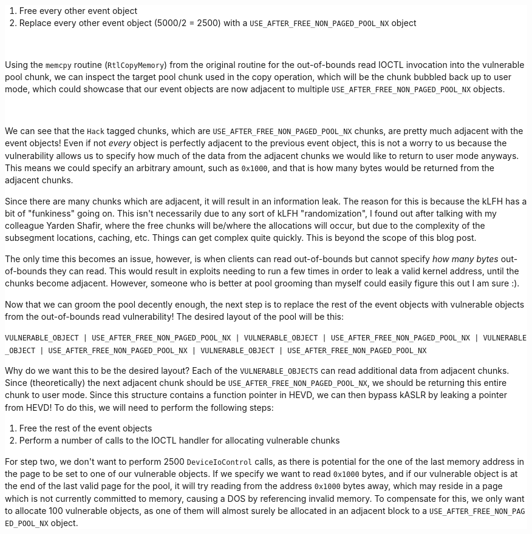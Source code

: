 1. Free every other event object
2. Replace every other event object (5000/2 = 2500) with a `USE_AFTER_FREE_NON_PAGED_POOL_NX` object

<img src="{{ site.url }}{{ site.baseurl }}/images/pool44.png" alt="">

<img src="{{ site.url }}{{ site.baseurl }}/images/pool45.png" alt="">

Using the `memcpy` routine (`RtlCopyMemory`) from the original routine for the out-of-bounds read IOCTL invocation into the vulnerable pool chunk, we can inspect the target pool chunk used in the copy operation, which will be the chunk bubbled back up to user mode, which could showcase that our event objects are now adjacent to multiple `USE_AFTER_FREE_NON_PAGED_POOL_NX` objects.

<img src="{{ site.url }}{{ site.baseurl }}/images/pool46.png" alt="">

We can see that the `Hack` tagged chunks, which are `USE_AFTER_FREE_NON_PAGED_POOL_NX` chunks, are pretty much adjacent with the event objects! Even if not _every_ object is perfectly adjacent to the previous event object, this is not a worry to us because the vulnerability allows us to specify how much of the data from the adjacent chunks we would like to return to user mode anyways. This means we could specify an arbitrary amount, such as `0x1000`, and that is how many bytes would be returned from the adjacent chunks.

Since there are many chunks which are adjacent, it will result in an information leak. The reason for this is because the kLFH has a bit of "funkiness" going on. This isn't necessarily due to any sort of kLFH "randomization", I found out after talking with my colleague Yarden Shafir, where the free chunks will be/where the allocations will occur, but due to the complexity of the subsegment locations, caching, etc. Things can get complex quite quickly. This is beyond the scope of this blog post.

The only time this becomes an issue, however, is when clients can read out-of-bounds but cannot specify _how many bytes_ out-of-bounds they can read. This would result in exploits needing to run a few times in order to leak a valid kernel address, until the chunks become adjacent. However, someone who is better at pool grooming than myself could easily figure this out I am sure :).

Now that we can groom the pool decently enough, the next step is to replace the rest of the event objects with vulnerable objects from the out-of-bounds read vulnerability! The desired layout of the pool will be this:

```
VULNERABLE_OBJECT | USE_AFTER_FREE_NON_PAGED_POOL_NX | VULNERABLE_OBJECT | USE_AFTER_FREE_NON_PAGED_POOL_NX | VULNERABLE_OBJECT | USE_AFTER_FREE_NON_PAGED_POOL_NX | VULNERABLE_OBJECT | USE_AFTER_FREE_NON_PAGED_POOL_NX 
```

Why do we want this to be the desired layout? Each of the `VULNERABLE_OBJECTS` can read additional data from adjacent chunks. Since (theoretically) the next adjacent chunk should be `USE_AFTER_FREE_NON_PAGED_POOL_NX`, we should be returning this entire chunk to user mode. Since this structure contains a function pointer in HEVD, we can then bypass kASLR by leaking a pointer from HEVD! To do this, we will need to perform the following steps:

1. Free the rest of the event objects
2. Perform a number of calls to the IOCTL handler for allocating vulnerable chunks

For step two, we don't want to perform 2500 `DeviceIoControl` calls, as there is potential for the one of the last memory address in the page to be set to one of our vulnerable objects. If we specify we want to read `0x1000` bytes, and if our vulnerable object is at the end of the last valid page for the pool, it will try reading from the address `0x1000` bytes away, which may reside in a page which is not currently committed to memory, causing a DOS by referencing invalid memory. To compensate for this, we only want to allocate 100 vulnerable objects, as one of them will almost surely be allocated in an adjacent block to a `USE_AFTER_FREE_NON_PAGED_POOL_NX` object.
